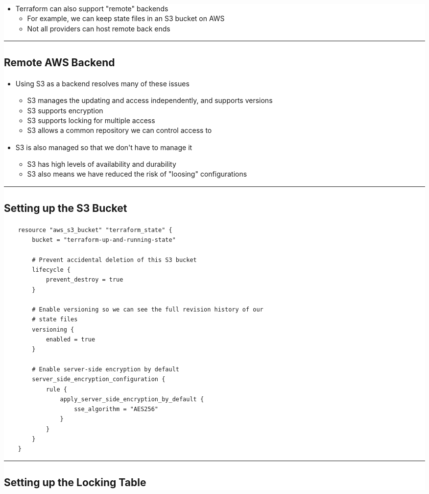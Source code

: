 * Terraform can also support "remote" backends
    * For example, we can keep state files in an S3 bucket on AWS
    * Not all providers can host remote back ends
  
---

## Remote AWS Backend

* Using S3 as a backend resolves many of these issues
    * S3 manages the updating and access independently, and supports versions
    * S3 supports encryption
    * S3 supports locking for multiple access
    * S3 allows a common repository we can control access to
  
* S3 is also managed so that we don't have to manage it
    * S3 has high levels of availability and durability
    * S3 also means we have reduced the risk of "loosing" configurations
  
---

## Setting up the S3 Bucket

```
    resource "aws_s3_bucket" "terraform_state" {
        bucket = "terraform-up-and-running-state"

        # Prevent accidental deletion of this S3 bucket
        lifecycle {
            prevent_destroy = true
        }

        # Enable versioning so we can see the full revision history of our
        # state files
        versioning {
            enabled = true
        }

        # Enable server-side encryption by default
        server_side_encryption_configuration {
            rule {
                apply_server_side_encryption_by_default {
                    sse_algorithm = "AES256"
                }
            }
        }
    }
```
    
---

## Setting up the Locking Table
